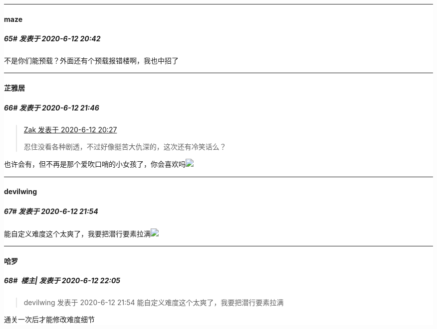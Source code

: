 





-----

####  maze  
##### 65#       发表于 2020-6-12 20:42




不是你们能预载？外面还有个预载报错楼啊，我也中招了







-----

####  芷雅居  
##### 66#       发表于 2020-6-12 21:46



<blockquote><a href="httphttps://bbs.saraba1st.com/2b/forum.php?mod=redirect&amp;goto=findpost&amp;pid=47782339&amp;ptid=1941258" target="_blank">Zak 发表于 2020-6-12 20:27</a>

忍住没看各种剧透，不过好像挺苦大仇深的，这次还有冷笑话么？</blockquote>
也许会有，但不再是那个爱吹口哨的小女孩了，你会喜欢吗<img src="https://static.saraba1st.com/image/smiley/face2017/001.png" referrerpolicy="no-referrer">







-----

####  devilwing  
##### 67#       发表于 2020-6-12 21:54




能自定义难度这个太爽了，我要把潜行要素拉满<img src="https://static.saraba1st.com/image/smiley/face2017/053.png" referrerpolicy="no-referrer">







-----

####  哈罗  
##### 68#         楼主| 发表于 2020-6-12 22:05



<blockquote>devilwing 发表于 2020-6-12 21:54
能自定义难度这个太爽了，我要把潜行要素拉满</blockquote>
通关一次后才能修改难度细节
